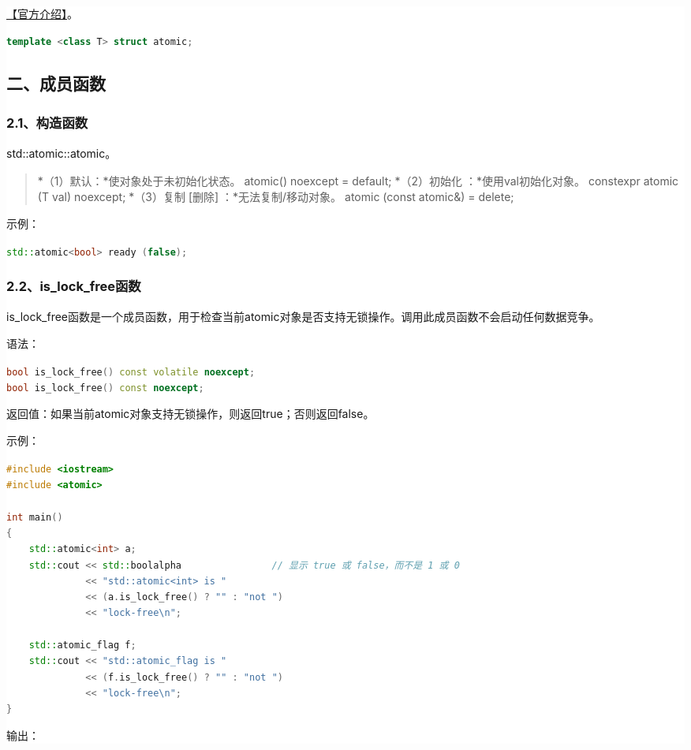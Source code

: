 [【官方介绍】](https://link.zhihu.com/?target=http%3A//www.cplusplus.com/reference/atomic/atomic/)。

```cpp
template <class T> struct atomic;
```

## 二、成员函数

### 2.1、构造函数

std::atomic::atomic。

> *（1）默认：*使对象处于未初始化状态。 atomic() noexcept = default;
> *（2）初始化 ：*使用val初始化对象。 constexpr atomic (T val) noexcept;
> *（3）复制 [删除] ：*无法复制/移动对象。 atomic (const atomic&) = delete;

示例：

```cpp
std::atomic<bool> ready (false);
```

### 2.2、is_lock_free函数

is_lock_free函数是一个成员函数，用于检查当前atomic对象是否支持无锁操作。调用此成员函数不会启动任何数据竞争。

语法：

```cpp
bool is_lock_free() const volatile noexcept;
bool is_lock_free() const noexcept;
```

返回值：如果当前atomic对象支持无锁操作，则返回true；否则返回false。

示例：

```cpp
#include <iostream>
#include <atomic>
 
int main()
{
    std::atomic<int> a;
    std::cout << std::boolalpha                // 显示 true 或 false，而不是 1 或 0
              << "std::atomic<int> is "
              << (a.is_lock_free() ? "" : "not ")
              << "lock-free\n";
 
    std::atomic_flag f;
    std::cout << "std::atomic_flag is "
              << (f.is_lock_free() ? "" : "not ")
              << "lock-free\n";
}
```

输出：
